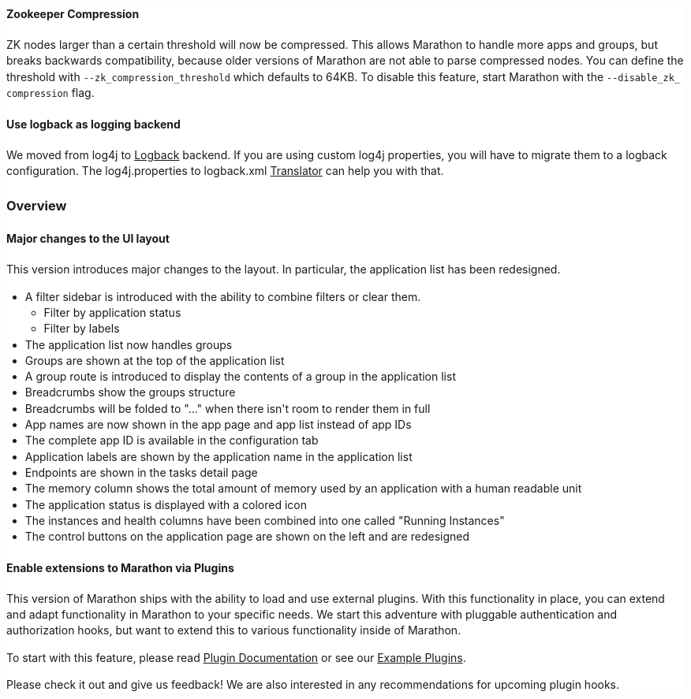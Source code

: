 #### Zookeeper Compression
ZK nodes larger than a certain threshold will now be compressed. This allows Marathon to handle
more apps and groups, but breaks backwards compatibility, because older versions of Marathon are
not able to parse compressed nodes. You can define the threshold with `--zk_compression_threshold`
which defaults to 64KB.
To disable this feature, start Marathon with the `--disable_zk_compression` flag.

#### Use logback as logging backend
We moved from log4j to [Logback](http://logback.qos.ch) backend.
If you are using custom log4j properties, you will have to migrate them to a logback configuration.
The log4j.properties to logback.xml [Translator](http://logback.qos.ch/translator/) can help you with that.


### Overview

#### Major changes to the UI layout
This version introduces major changes to the layout. In particular, the application list has been redesigned.
- A filter sidebar is introduced with the ability to combine filters or clear them.
  - Filter by application status
  - Filter by labels
- The application list now handles groups
- Groups are shown at the top of the application list
- A group route is introduced to display the contents of a group in the application list
- Breadcrumbs show the groups structure
- Breadcrumbs will be folded to "..." when there isn't room to render them in full
- App names are now shown in the app page and app list instead of app IDs
- The complete app ID is available in the configuration tab
- Application labels are shown by the application name in the application list
- Endpoints are shown in the tasks detail page
- The memory column shows the total amount of memory used by an application with a human readable unit
- The application status is displayed with a colored icon
- The instances and health columns have been combined into one called "Running Instances"
- The control buttons on the application page are shown on the left and are redesigned

#### Enable extensions to Marathon via Plugins
This version of Marathon ships with the ability to load and use external plugins.
With this functionality in place, you can extend and adapt functionality in Marathon to your specific needs.
We start this adventure with pluggable authentication and authorization hooks, but want to extend this
to various functionality inside of Marathon.

To start with this feature, please read [Plugin Documentation](https://mesosphere.github.io/marathon/docs/plugin.html)
or see our [Example Plugins](https://github.com/mesosphere/marathon-example-plugins).

Please check it out and give us feedback!
We are also interested in any recommendations for upcoming plugin hooks.
